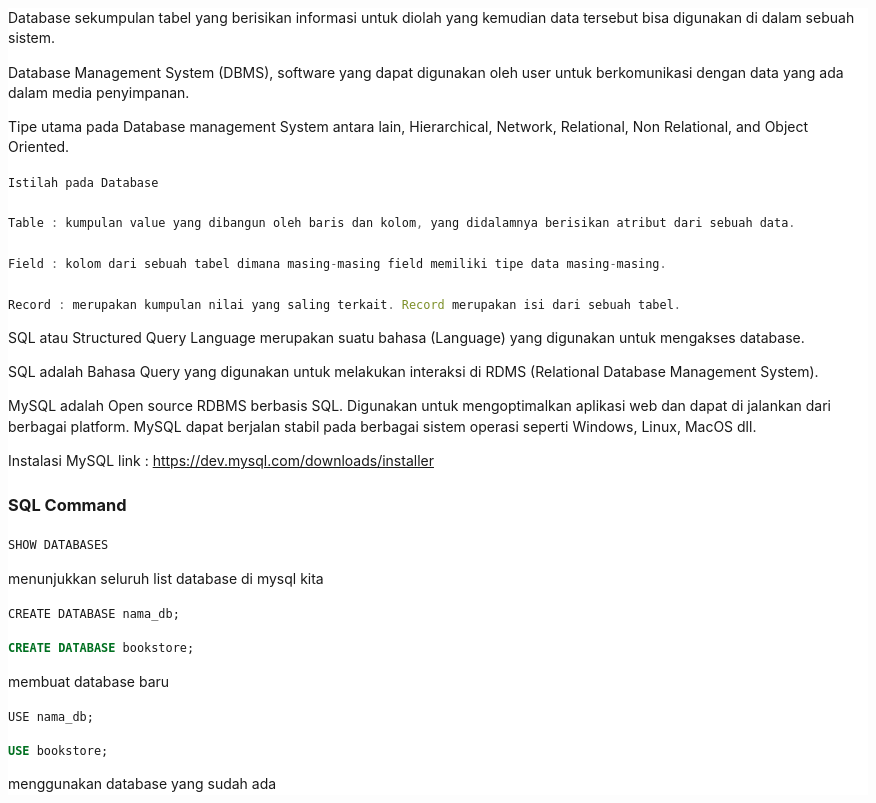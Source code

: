 Database sekumpulan tabel yang berisikan informasi untuk diolah yang kemudian data tersebut bisa digunakan di dalam sebuah sistem.

Database Management System (DBMS), software yang dapat digunakan oleh user untuk berkomunikasi dengan data yang ada dalam media penyimpanan.

Tipe utama pada Database management System antara lain, Hierarchical, Network, Relational, Non Relational, and Object Oriented.

```js
Istilah pada Database

Table : kumpulan value yang dibangun oleh baris dan kolom, yang didalamnya berisikan atribut dari sebuah data.

Field : kolom dari sebuah tabel dimana masing-masing field memiliki tipe data masing-masing.

Record : merupakan kumpulan nilai yang saling terkait. Record merupakan isi dari sebuah tabel.
```

SQL atau Structured Query Language merupakan suatu bahasa (Language) yang digunakan untuk mengakses database.

SQL adalah Bahasa Query yang digunakan untuk melakukan interaksi di RDMS (Relational Database Management System).

MySQL adalah Open source RDBMS berbasis SQL. Digunakan untuk mengoptimalkan aplikasi web dan dapat di jalankan dari berbagai platform. MySQL dapat berjalan stabil pada berbagai sistem operasi seperti Windows, Linux, MacOS dll.

Instalasi MySQL
link : https://dev.mysql.com/downloads/installer

### SQL Command

```sql
SHOW DATABASES
```

menunjukkan seluruh list database di mysql kita

```
CREATE DATABASE nama_db;
```

```sql
CREATE DATABASE bookstore;
```

membuat database baru

```
USE nama_db;
```

```sql
USE bookstore;
```

menggunakan database yang sudah ada
